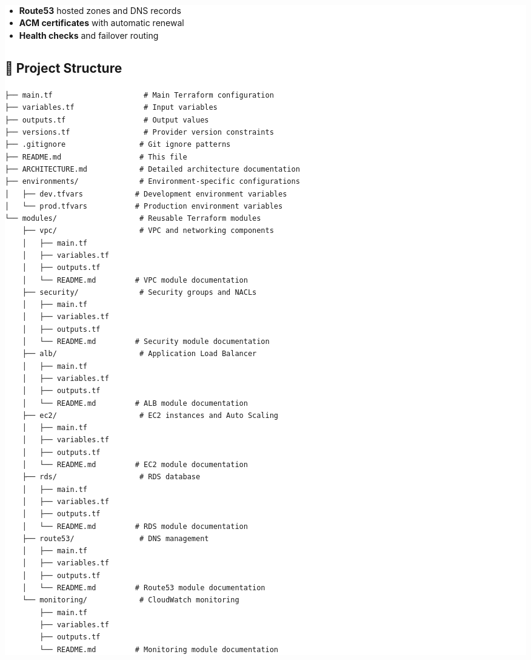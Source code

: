 - **Route53** hosted zones and DNS records
- **ACM certificates** with automatic renewal
- **Health checks** and failover routing

## 📁 Project Structure

```
├── main.tf                     # Main Terraform configuration
├── variables.tf                # Input variables
├── outputs.tf                  # Output values
├── versions.tf                 # Provider version constraints
├── .gitignore                 # Git ignore patterns
├── README.md                  # This file
├── ARCHITECTURE.md            # Detailed architecture documentation
├── environments/              # Environment-specific configurations
│   ├── dev.tfvars            # Development environment variables
│   └── prod.tfvars           # Production environment variables
└── modules/                   # Reusable Terraform modules
    ├── vpc/                   # VPC and networking components
    │   ├── main.tf
    │   ├── variables.tf
    │   ├── outputs.tf
    │   └── README.md         # VPC module documentation
    ├── security/              # Security groups and NACLs
    │   ├── main.tf
    │   ├── variables.tf
    │   ├── outputs.tf
    │   └── README.md         # Security module documentation
    ├── alb/                   # Application Load Balancer
    │   ├── main.tf
    │   ├── variables.tf
    │   ├── outputs.tf
    │   └── README.md         # ALB module documentation
    ├── ec2/                   # EC2 instances and Auto Scaling
    │   ├── main.tf
    │   ├── variables.tf
    │   ├── outputs.tf
    │   └── README.md         # EC2 module documentation
    ├── rds/                   # RDS database
    │   ├── main.tf
    │   ├── variables.tf
    │   ├── outputs.tf
    │   └── README.md         # RDS module documentation
    ├── route53/               # DNS management
    │   ├── main.tf
    │   ├── variables.tf
    │   ├── outputs.tf
    │   └── README.md         # Route53 module documentation
    └── monitoring/            # CloudWatch monitoring
        ├── main.tf
        ├── variables.tf
        ├── outputs.tf
        └── README.md         # Monitoring module documentation
```

